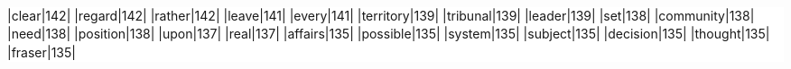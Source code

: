 |clear|142|
|regard|142|
|rather|142|
|leave|141|
|every|141|
|territory|139|
|tribunal|139|
|leader|139|
|set|138|
|community|138|
|need|138|
|position|138|
|upon|137|
|real|137|
|affairs|135|
|possible|135|
|system|135|
|subject|135|
|decision|135|
|thought|135|
|fraser|135|
